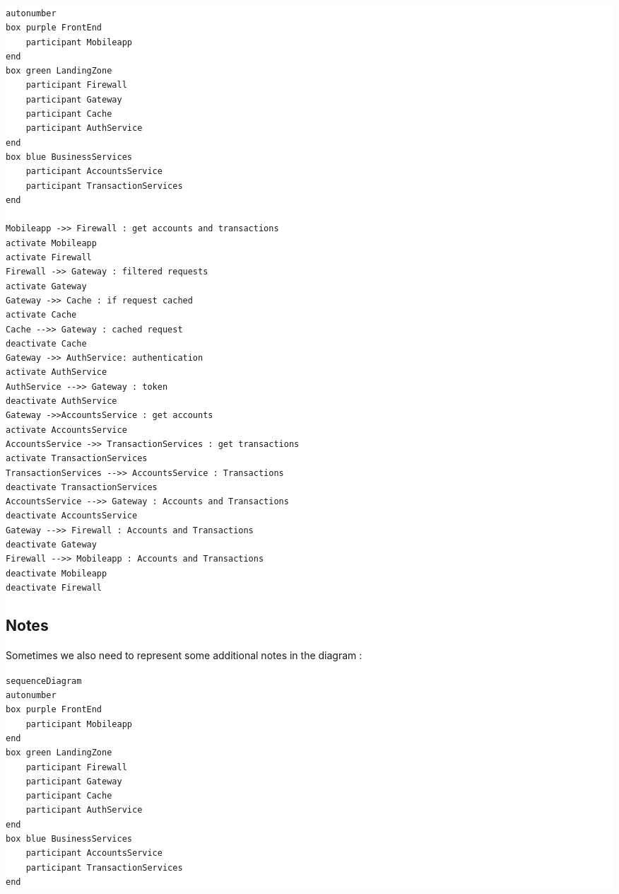 ```mermaid
autonumber
box purple FrontEnd
    participant Mobileapp
end
box green LandingZone
    participant Firewall
    participant Gateway
    participant Cache
    participant AuthService
end
box blue BusinessServices
    participant AccountsService
    participant TransactionServices
end

Mobileapp ->> Firewall : get accounts and transactions
activate Mobileapp
activate Firewall
Firewall ->> Gateway : filtered requests
activate Gateway
Gateway ->> Cache : if request cached
activate Cache
Cache -->> Gateway : cached request
deactivate Cache
Gateway ->> AuthService: authentication
activate AuthService
AuthService -->> Gateway : token
deactivate AuthService
Gateway ->>AccountsService : get accounts
activate AccountsService
AccountsService ->> TransactionServices : get transactions
activate TransactionServices
TransactionServices -->> AccountsService : Transactions
deactivate TransactionServices
AccountsService -->> Gateway : Accounts and Transactions
deactivate AccountsService
Gateway -->> Firewall : Accounts and Transactions
deactivate Gateway
Firewall -->> Mobileapp : Accounts and Transactions
deactivate Mobileapp
deactivate Firewall
```
## Notes
Sometimes we also need to represent some additional notes in the diagram : 

```text
sequenceDiagram
autonumber
box purple FrontEnd
    participant Mobileapp
end
box green LandingZone
    participant Firewall
    participant Gateway
    participant Cache
    participant AuthService
end
box blue BusinessServices
    participant AccountsService
    participant TransactionServices
end

```
